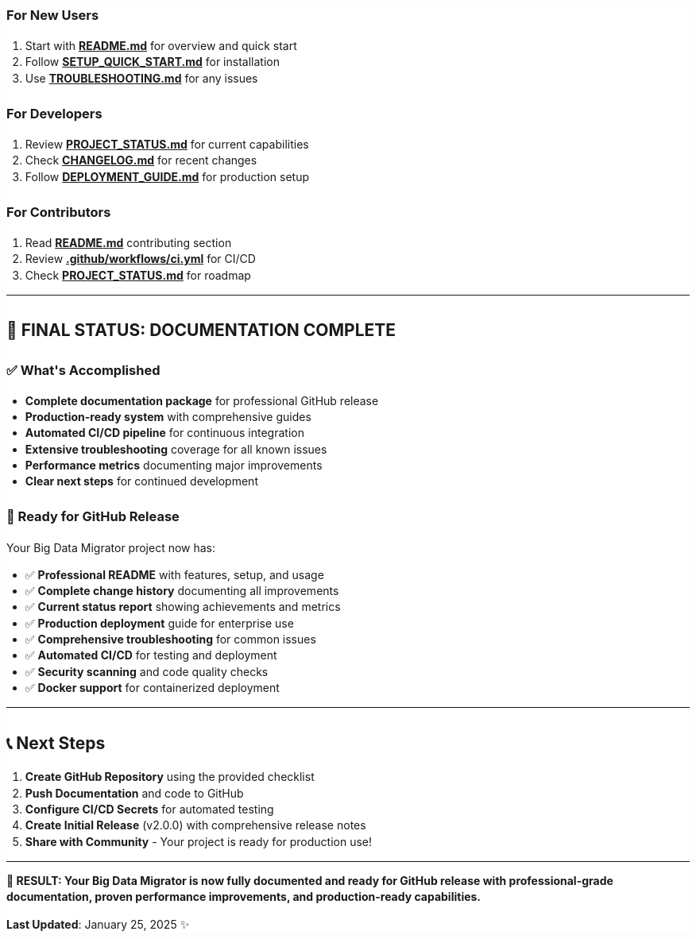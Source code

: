 ### **For New Users**
1. Start with **[README.md](README.md)** for overview and quick start
2. Follow **[SETUP_QUICK_START.md](SETUP_QUICK_START.md)** for installation
3. Use **[TROUBLESHOOTING.md](TROUBLESHOOTING.md)** for any issues

### **For Developers**
1. Review **[PROJECT_STATUS.md](PROJECT_STATUS.md)** for current capabilities
2. Check **[CHANGELOG.md](CHANGELOG.md)** for recent changes
3. Follow **[DEPLOYMENT_GUIDE.md](DEPLOYMENT_GUIDE.md)** for production setup

### **For Contributors**
1. Read **[README.md](README.md)** contributing section
2. Review **[.github/workflows/ci.yml](.github/workflows/ci.yml)** for CI/CD
3. Check **[PROJECT_STATUS.md](PROJECT_STATUS.md)** for roadmap

---

## 🎉 **FINAL STATUS: DOCUMENTATION COMPLETE**

### **✅ What's Accomplished**
- **Complete documentation package** for professional GitHub release
- **Production-ready system** with comprehensive guides
- **Automated CI/CD pipeline** for continuous integration
- **Extensive troubleshooting** coverage for all known issues
- **Performance metrics** documenting major improvements
- **Clear next steps** for continued development

### **🚀 Ready for GitHub Release**
Your Big Data Migrator project now has:
- ✅ **Professional README** with features, setup, and usage
- ✅ **Complete change history** documenting all improvements  
- ✅ **Current status report** showing achievements and metrics
- ✅ **Production deployment** guide for enterprise use
- ✅ **Comprehensive troubleshooting** for common issues
- ✅ **Automated CI/CD** for testing and deployment
- ✅ **Security scanning** and code quality checks
- ✅ **Docker support** for containerized deployment

---

## 📞 **Next Steps**

1. **Create GitHub Repository** using the provided checklist
2. **Push Documentation** and code to GitHub
3. **Configure CI/CD Secrets** for automated testing
4. **Create Initial Release** (v2.0.0) with comprehensive release notes
5. **Share with Community** - Your project is ready for production use!

---

**🎯 RESULT: Your Big Data Migrator is now fully documented and ready for GitHub release with professional-grade documentation, proven performance improvements, and production-ready capabilities.**

**Last Updated**: January 25, 2025 ✨ 